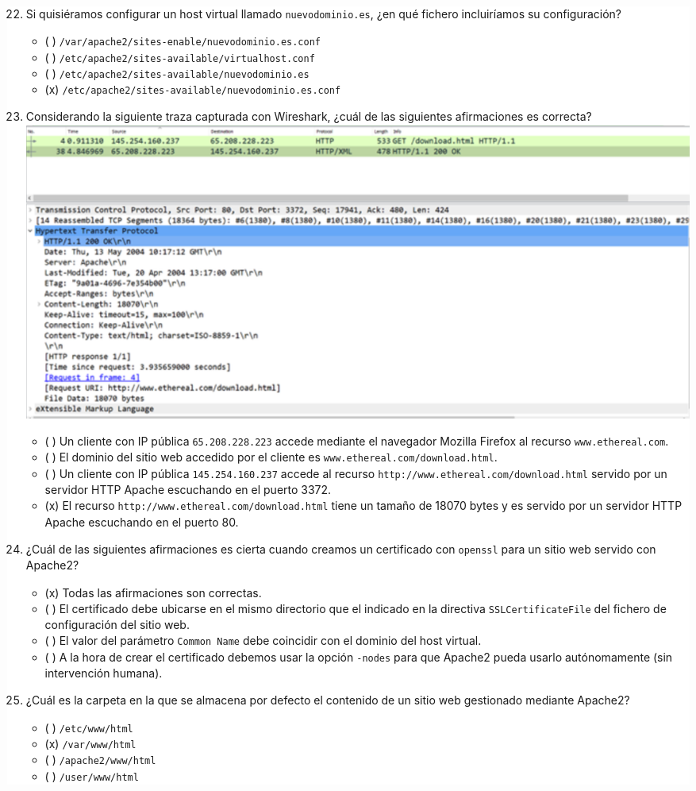 22. Si quisiéramos configurar un host virtual llamado `nuevodominio.es`, ¿en qué fichero incluiríamos su configuración?
    - ( ) `/var/apache2/sites-enable/nuevodominio.es.conf`
    - ( ) `/etc/apache2/sites-available/virtualhost.conf`
    - ( ) `/etc/apache2/sites-available/nuevodominio.es`
    - (x) `/etc/apache2/sites-available/nuevodominio.es.conf`

23. Considerando la siguiente traza capturada con Wireshark, ¿cuál de las siguientes afirmaciones es correcta?<br><img src="Img_Examenes/P23.png" alt="Traza de Wireshark"><br>
    - ( ) Un cliente con IP pública `65.208.228.223` accede mediante el navegador Mozilla Firefox al recurso `www.ethereal.com`.
    - ( ) El dominio del sitio web accedido por el cliente es `www.ethereal.com/download.html`.
    - ( ) Un cliente con IP pública `145.254.160.237` accede al recurso `http://www.ethereal.com/download.html` servido por un servidor HTTP Apache escuchando en el puerto 3372.
    - (x) El recurso `http://www.ethereal.com/download.html` tiene un tamaño de 18070 bytes y es servido por un servidor HTTP Apache escuchando en el puerto 80.

24. ¿Cuál de las siguientes afirmaciones es cierta cuando creamos un certificado con `openssl` para un sitio web servido con Apache2?
    - (x) Todas las afirmaciones son correctas.
    - ( ) El certificado debe ubicarse en el mismo directorio que el indicado en la directiva `SSLCertificateFile` del fichero de configuración del sitio web.
    - ( ) El valor del parámetro `Common Name` debe coincidir con el dominio del host virtual.
    - ( ) A la hora de crear el certificado debemos usar la opción `-nodes` para que Apache2 pueda usarlo autónomamente (sin intervención humana).

25. ¿Cuál es la carpeta en la que se almacena por defecto el contenido de un sitio web gestionado mediante Apache2?
    - ( ) `/etc/www/html`
    - (x) `/var/www/html`
    - ( ) `/apache2/www/html`
    - ( ) `/user/www/html`
